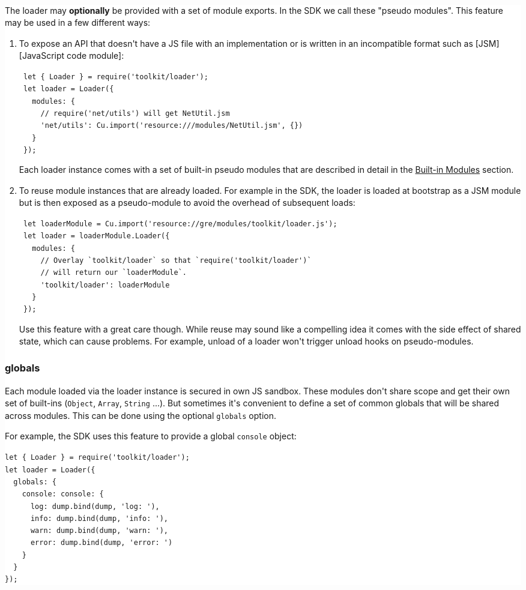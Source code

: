 The loader may **optionally** be provided with a set of module exports.
In the SDK we call these "pseudo modules".
This feature may be used in a few different ways:

1. To expose an API that doesn't have a JS file with an implementation
   or is written in an incompatible format such as
   [JSM][JavaScript code module]:
   
        let { Loader } = require('toolkit/loader');
        let loader = Loader({
          modules: {
            // require('net/utils') will get NetUtil.jsm
            'net/utils': Cu.import('resource:///modules/NetUtil.jsm', {})
          }
        });
   Each loader instance comes with a set of built-in pseudo modules
   that are described in detail in the [Built-in Modules](modules/loader.html#Built-in_Modules)  section.

2. To reuse module instances that are already loaded.
   For example in the SDK, the loader is loaded at bootstrap as a JSM module
   but is then exposed as a pseudo-module to avoid the overhead of subsequent
   loads:

        let loaderModule = Cu.import('resource://gre/modules/toolkit/loader.js');
        let loader = loaderModule.Loader({
          modules: {
            // Overlay `toolkit/loader` so that `require('toolkit/loader')`
            // will return our `loaderModule`.
            'toolkit/loader': loaderModule
          }
        });

   Use this feature with a great care though. While reuse may sound like a
   compelling idea it comes with the side effect of shared state, which can
   cause problems. For example, unload of a loader won't trigger
   unload hooks on pseudo-modules.

### globals

Each module loaded via the loader instance is secured in own JS sandbox.
These modules don't share scope and get their own set of built-ins
(`Object`, `Array`, `String` ...). But sometimes it's convenient to
define a set of common globals that will be shared across modules. This can be
done using the optional `globals` option.

For example, the SDK uses this feature to provide a global `console` object:

    let { Loader } = require('toolkit/loader');
    let loader = Loader({
      globals: {
        console: console: {
          log: dump.bind(dump, 'log: '),
          info: dump.bind(dump, 'info: '),
          warn: dump.bind(dump, 'warn: '),
          error: dump.bind(dump, 'error: ')
        }
      }
    });
